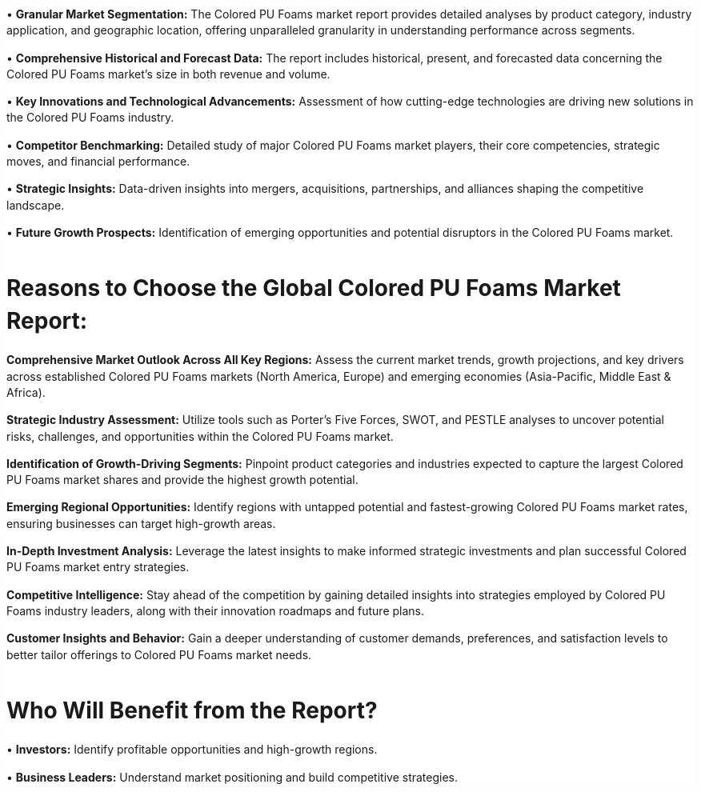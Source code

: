 • <strong>Granular Market Segmentation:</strong> The Colored PU Foams market report provides detailed analyses by product category, industry application, and geographic location, offering unparalleled granularity in understanding performance across segments.

• <strong>Comprehensive Historical and Forecast Data:</strong> The report includes historical, present, and forecasted data concerning the Colored PU Foams market’s size in both revenue and volume.

• <strong>Key Innovations and Technological Advancements:</strong> Assessment of how cutting-edge technologies are driving new solutions in the Colored PU Foams industry.

• <strong>Competitor Benchmarking:</strong> Detailed study of major Colored PU Foams market players, their core competencies, strategic moves, and financial performance.

• <strong>Strategic Insights:</strong> Data-driven insights into mergers, acquisitions, partnerships, and alliances shaping the competitive landscape.

• <strong>Future Growth Prospects:</strong> Identification of emerging opportunities and potential disruptors in the Colored PU Foams market.

# <strong>Reasons to Choose the Global Colored PU Foams Market Report:</strong>

<strong>Comprehensive Market Outlook Across All Key Regions:</strong>
Assess the current market trends, growth projections, and key drivers across established Colored PU Foams markets (North America, Europe) and emerging economies (Asia-Pacific, Middle East & Africa).

<strong>Strategic Industry Assessment:</strong>
Utilize tools such as Porter’s Five Forces, SWOT, and PESTLE analyses to uncover potential risks, challenges, and opportunities within the Colored PU Foams market.

<strong>Identification of Growth-Driving Segments:</strong>
Pinpoint product categories and industries expected to capture the largest Colored PU Foams market shares and provide the highest growth potential.

<strong>Emerging Regional Opportunities:</strong>
Identify regions with untapped potential and fastest-growing Colored PU Foams market rates, ensuring businesses can target high-growth areas.

<strong>In-Depth Investment Analysis:</strong>
Leverage the latest insights to make informed strategic investments and plan successful Colored PU Foams market entry strategies.

<strong>Competitive Intelligence:</strong>
Stay ahead of the competition by gaining detailed insights into strategies employed by Colored PU Foams industry leaders, along with their innovation roadmaps and future plans.

<strong>Customer Insights and Behavior:</strong>
Gain a deeper understanding of customer demands, preferences, and satisfaction levels to better tailor offerings to Colored PU Foams market needs.

# <strong>Who Will Benefit from the Report?</strong>

• <strong>Investors:</strong> Identify profitable opportunities and high-growth regions.

• <strong>Business Leaders:</strong> Understand market positioning and build competitive strategies.
